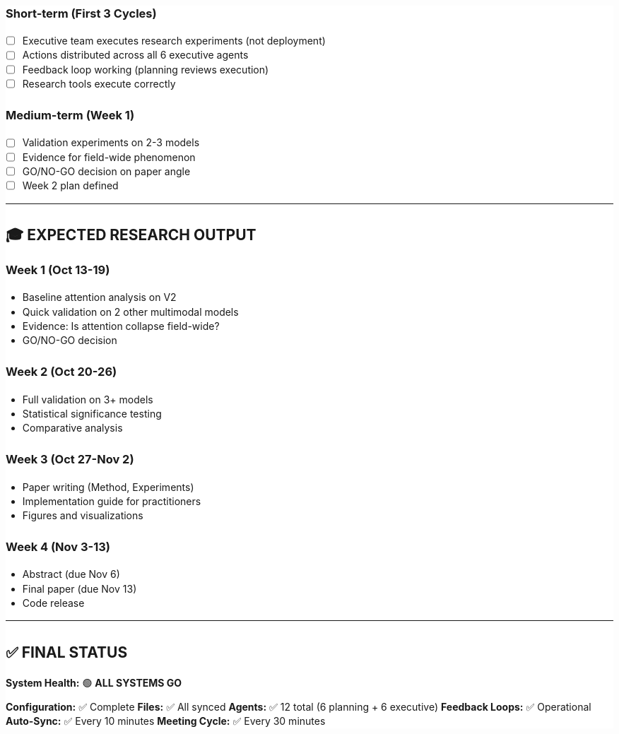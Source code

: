 ### Short-term (First 3 Cycles)
- [ ] Executive team executes research experiments (not deployment)
- [ ] Actions distributed across all 6 executive agents
- [ ] Feedback loop working (planning reviews execution)
- [ ] Research tools execute correctly

### Medium-term (Week 1)
- [ ] Validation experiments on 2-3 models
- [ ] Evidence for field-wide phenomenon
- [ ] GO/NO-GO decision on paper angle
- [ ] Week 2 plan defined

---

## 🎓 EXPECTED RESEARCH OUTPUT

### Week 1 (Oct 13-19)
- Baseline attention analysis on V2
- Quick validation on 2 other multimodal models
- Evidence: Is attention collapse field-wide?
- GO/NO-GO decision

### Week 2 (Oct 20-26)
- Full validation on 3+ models
- Statistical significance testing
- Comparative analysis

### Week 3 (Oct 27-Nov 2)
- Paper writing (Method, Experiments)
- Implementation guide for practitioners
- Figures and visualizations

### Week 4 (Nov 3-13)
- Abstract (due Nov 6)
- Final paper (due Nov 13)
- Code release

---

## ✅ FINAL STATUS

**System Health:** 🟢 **ALL SYSTEMS GO**

**Configuration:** ✅ Complete
**Files:** ✅ All synced
**Agents:** ✅ 12 total (6 planning + 6 executive)
**Feedback Loops:** ✅ Operational
**Auto-Sync:** ✅ Every 10 minutes
**Meeting Cycle:** ✅ Every 30 minutes
